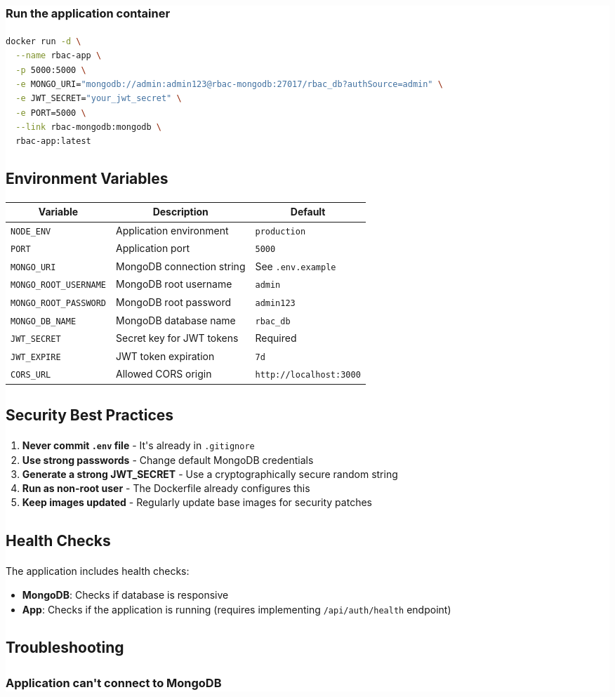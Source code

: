 ### Run the application container

```bash
docker run -d \
  --name rbac-app \
  -p 5000:5000 \
  -e MONGO_URI="mongodb://admin:admin123@rbac-mongodb:27017/rbac_db?authSource=admin" \
  -e JWT_SECRET="your_jwt_secret" \
  -e PORT=5000 \
  --link rbac-mongodb:mongodb \
  rbac-app:latest
```

## Environment Variables

| Variable              | Description               | Default                 |
| --------------------- | ------------------------- | ----------------------- |
| `NODE_ENV`            | Application environment   | `production`            |
| `PORT`                | Application port          | `5000`                  |
| `MONGO_URI`           | MongoDB connection string | See `.env.example`      |
| `MONGO_ROOT_USERNAME` | MongoDB root username     | `admin`                 |
| `MONGO_ROOT_PASSWORD` | MongoDB root password     | `admin123`              |
| `MONGO_DB_NAME`       | MongoDB database name     | `rbac_db`               |
| `JWT_SECRET`          | Secret key for JWT tokens | Required                |
| `JWT_EXPIRE`          | JWT token expiration      | `7d`                    |
| `CORS_URL`            | Allowed CORS origin       | `http://localhost:3000` |

## Security Best Practices

1. **Never commit `.env` file** - It's already in `.gitignore`
2. **Use strong passwords** - Change default MongoDB credentials
3. **Generate a strong JWT_SECRET** - Use a cryptographically secure random string
4. **Run as non-root user** - The Dockerfile already configures this
5. **Keep images updated** - Regularly update base images for security patches

## Health Checks

The application includes health checks:

- **MongoDB**: Checks if database is responsive
- **App**: Checks if the application is running (requires implementing `/api/auth/health` endpoint)

## Troubleshooting

### Application can't connect to MongoDB
